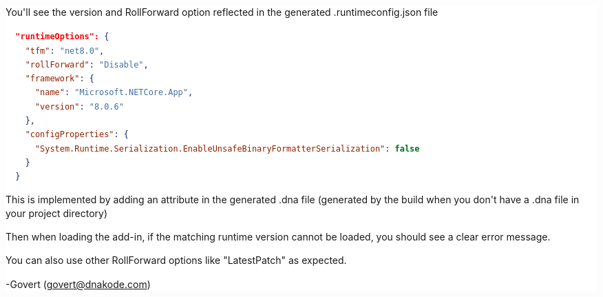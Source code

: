 You'll see the version and RollForward option reflected in the generated .runtimeconfig.json file

```json
  "runtimeOptions": {
    "tfm": "net8.0",
    "rollForward": "Disable",
    "framework": {
      "name": "Microsoft.NETCore.App",
      "version": "8.0.6"
    },
    "configProperties": {
      "System.Runtime.Serialization.EnableUnsafeBinaryFormatterSerialization": false
    }
  }
```

This is implemented by adding an attribute in the generated .dna file (generated by the build when you don't have a .dna file in your project directory)

<DnaLibrary RuntimeFrameworkVersion="8.0.6" RollForward="Disable" Name="TestExactVersion Add-In" RuntimeVersion="v8.0" xmlns="http://schemas.excel-dna.net/addin/2020/07/dnalibrary">
  <ExternalLibrary Path="TestExactVersion.dll" ExplicitExports="false" LoadFromBytes="true" Pack="true" IncludePdb="false" />
</DnaLibrary>

Then when loading the add-in, if the matching runtime version cannot be loaded, you should see a clear error message.

You can also use other RollForward options like "LatestPatch" as expected.

-Govert (govert@dnakode.com)
